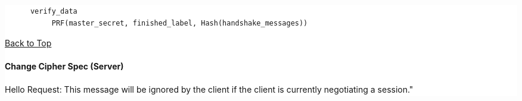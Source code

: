 ```
      verify_data
           PRF(master_secret, finished_label, Hash(handshake_messages))
```

[Back to Top](#REPLACEMEFORTOPLINK)

#### Change Cipher Spec (Server)

Hello Request: This message will be ignored by the client if the client is currently negotiating a session."

